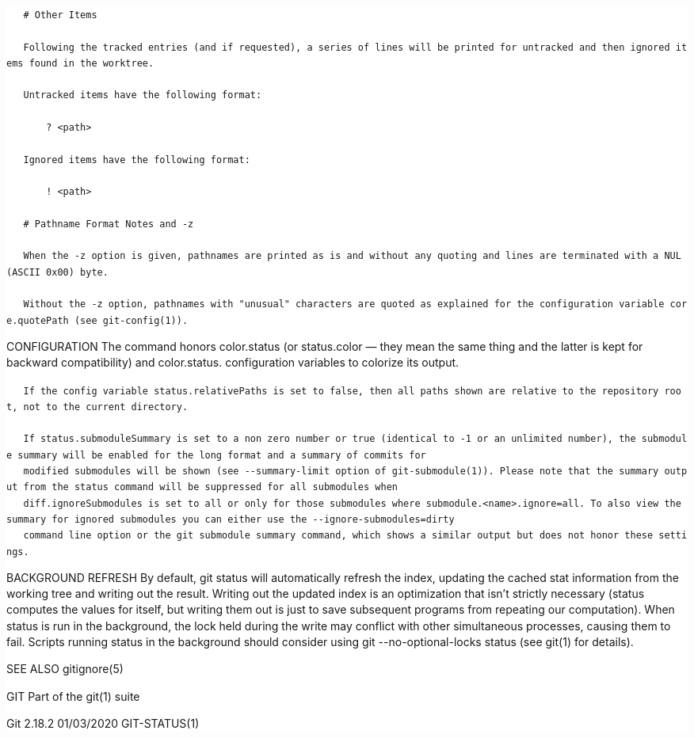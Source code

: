        # Other Items

       Following the tracked entries (and if requested), a series of lines will be printed for untracked and then ignored items found in the worktree.

       Untracked items have the following format:

           ? <path>

       Ignored items have the following format:

           ! <path>

       # Pathname Format Notes and -z

       When the -z option is given, pathnames are printed as is and without any quoting and lines are terminated with a NUL (ASCII 0x00) byte.

       Without the -z option, pathnames with "unusual" characters are quoted as explained for the configuration variable core.quotePath (see git-config(1)).

CONFIGURATION
       The command honors color.status (or status.color — they mean the same thing and the latter is kept for backward compatibility) and color.status.<slot> configuration variables to colorize its output.

       If the config variable status.relativePaths is set to false, then all paths shown are relative to the repository root, not to the current directory.

       If status.submoduleSummary is set to a non zero number or true (identical to -1 or an unlimited number), the submodule summary will be enabled for the long format and a summary of commits for
       modified submodules will be shown (see --summary-limit option of git-submodule(1)). Please note that the summary output from the status command will be suppressed for all submodules when
       diff.ignoreSubmodules is set to all or only for those submodules where submodule.<name>.ignore=all. To also view the summary for ignored submodules you can either use the --ignore-submodules=dirty
       command line option or the git submodule summary command, which shows a similar output but does not honor these settings.

BACKGROUND REFRESH
       By default, git status will automatically refresh the index, updating the cached stat information from the working tree and writing out the result. Writing out the updated index is an optimization
       that isn’t strictly necessary (status computes the values for itself, but writing them out is just to save subsequent programs from repeating our computation). When status is run in the background,
       the lock held during the write may conflict with other simultaneous processes, causing them to fail. Scripts running status in the background should consider using git --no-optional-locks status
       (see git(1) for details).

SEE ALSO
       gitignore(5)

GIT
       Part of the git(1) suite

Git 2.18.2                                                                                        01/03/2020                                                                                    GIT-STATUS(1)
